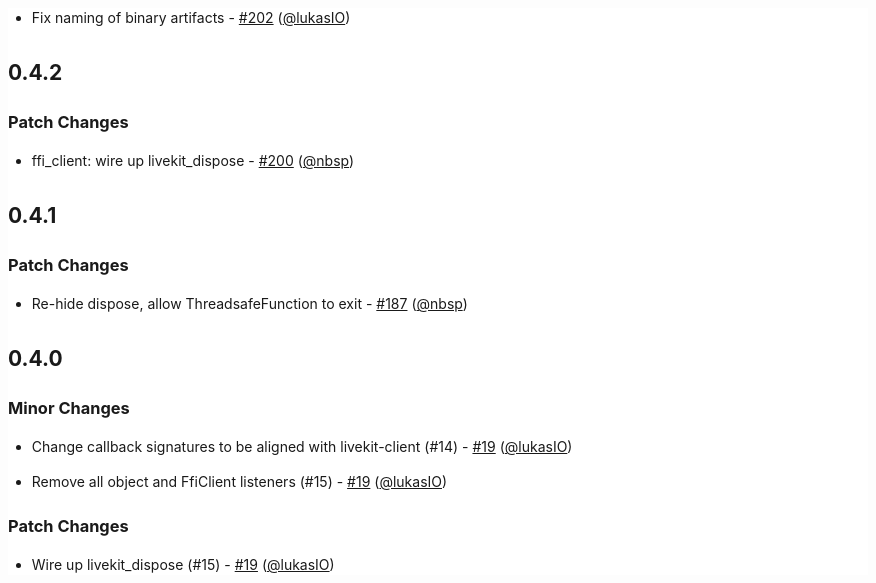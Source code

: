 - Fix naming of binary artifacts - [#202](https://github.com/livekit/node-sdks/pull/202) ([@lukasIO](https://github.com/lukasIO))

## 0.4.2

### Patch Changes

- ffi_client: wire up livekit_dispose - [#200](https://github.com/livekit/node-sdks/pull/200) ([@nbsp](https://github.com/nbsp))

## 0.4.1

### Patch Changes

- Re-hide dispose, allow ThreadsafeFunction to exit - [#187](https://github.com/livekit/node-sdks/pull/187) ([@nbsp](https://github.com/nbsp))

## 0.4.0

### Minor Changes

- Change callback signatures to be aligned with livekit-client (#14) - [#19](https://github.com/livekit/node-sdks/pull/19) ([@lukasIO](https://github.com/lukasIO))

- Remove all object and FfiClient listeners (#15) - [#19](https://github.com/livekit/node-sdks/pull/19) ([@lukasIO](https://github.com/lukasIO))

### Patch Changes

- Wire up livekit_dispose (#15) - [#19](https://github.com/livekit/node-sdks/pull/19) ([@lukasIO](https://github.com/lukasIO))
